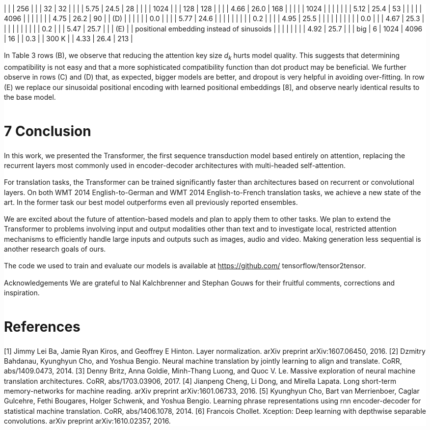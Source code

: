 |  |  | 256 |  |  | 32 | 32 |  |  |  | 5.75 | 24.5 | 28 |
|  |  | 1024 |  |  | 128 | 128 |  |  |  | 4.66 | 26.0 | 168 |
|  |  |  | 1024 |  |  |  |  |  |  | 5.12 | 25.4 | 53 |
|  |  |  | 4096 |  |  |  |  |  |  | 4.75 | 26.2 | 90 |
| (D) |  |  |  |  |  | 0.0 |  |  |  | 5.77 | 24.6 |  |
|  |  |  |  |  |  | 0.2 |  |  |  | 4.95 | 25.5 |  |
|  |  |  |  |  |  |  | 0.0 |  |  | 4.67 | 25.3 |  |
|  |  |  |  |  |  |  | 0.2 |  |  | 5.47 | 25.7 |  |
| (E) |  | positional embedding instead of sinusoids |  |  |  |  |  |  |  | 4.92 | 25.7 |  |
| big | 6 | 1024 | 4096 | 16 |  | 0.3 |  | 300 K |  | 4.33 | 26.4 | 213 |

In Table 3 rows (B), we observe that reducing the attention key size $d_{k}$ hurts model quality. This suggests that determining compatibility is not easy and that a more sophisticated compatibility function than dot product may be beneficial. We further observe in rows (C) and (D) that, as expected, bigger models are better, and dropout is very helpful in avoiding over-fitting. In row (E) we replace our sinusoidal positional encoding with learned positional embeddings [8], and observe nearly identical results to the base model.

# 7 Conclusion 

In this work, we presented the Transformer, the first sequence transduction model based entirely on attention, replacing the recurrent layers most commonly used in encoder-decoder architectures with multi-headed self-attention.

For translation tasks, the Transformer can be trained significantly faster than architectures based on recurrent or convolutional layers. On both WMT 2014 English-to-German and WMT 2014 English-to-French translation tasks, we achieve a new state of the art. In the former task our best model outperforms even all previously reported ensembles.

We are excited about the future of attention-based models and plan to apply them to other tasks. We plan to extend the Transformer to problems involving input and output modalities other than text and to investigate local, restricted attention mechanisms to efficiently handle large inputs and outputs such as images, audio and video. Making generation less sequential is another research goals of ours.

The code we used to train and evaluate our models is available at https://github.com/ tensorflow/tensor2tensor.

Acknowledgements We are grateful to Nal Kalchbrenner and Stephan Gouws for their fruitful comments, corrections and inspiration.

# References 

[1] Jimmy Lei Ba, Jamie Ryan Kiros, and Geoffrey E Hinton. Layer normalization. arXiv preprint arXiv:1607.06450, 2016.
[2] Dzmitry Bahdanau, Kyunghyun Cho, and Yoshua Bengio. Neural machine translation by jointly learning to align and translate. CoRR, abs/1409.0473, 2014.
[3] Denny Britz, Anna Goldie, Minh-Thang Luong, and Quoc V. Le. Massive exploration of neural machine translation architectures. CoRR, abs/1703.03906, 2017.
[4] Jianpeng Cheng, Li Dong, and Mirella Lapata. Long short-term memory-networks for machine reading. arXiv preprint arXiv:1601.06733, 2016.
[5] Kyunghyun Cho, Bart van Merrienboer, Caglar Gulcehre, Fethi Bougares, Holger Schwenk, and Yoshua Bengio. Learning phrase representations using rnn encoder-decoder for statistical machine translation. CoRR, abs/1406.1078, 2014.
[6] Francois Chollet. Xception: Deep learning with depthwise separable convolutions. arXiv preprint arXiv:1610.02357, 2016.

[^0]:    *Equal contribution. Listing order is random. Jakob proposed replacing RNNs with self-attention and started the effort to evaluate this idea. Ashish, with Illia, designed and implemented the first Transformer models and has been crucially involved in every aspect of this work. Noam proposed scaled dot-product attention, multi-head attention and the parameter-free position representation and became the other person involved in nearly every detail. Niki designed, implemented, tuned and evaluated countless model variants in our original codebase and tensor2tensor. Llion also experimented with novel model variants, was responsible for our initial codebase, and efficient inference and visualizations. Lakasz and Aidan spent countless long days designing various parts of and implementing tensor2tensor, replacing our earlier codebase, greatly improving results and massively accelerating our research.
[^0]:    ${ }^{4}$ To illustrate why the dot products get large, assume that the components of $q$ and $k$ are independent random variables with mean 0 and variance 1 . Then their dot product, $q \cdot k=\sum_{i=1}^{d_{k}} q_{i} k_{i}$, has mean 0 and variance $d_{k}$.
[^0]:    ${ }^{5}$ We used values of $2.8,3.7,6.0$ and 9.5 TFLOPS for K80, K40, M40 and P100, respectively.